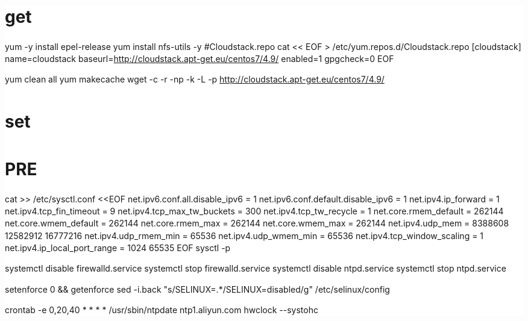 
# get
yum -y install epel-release
yum install nfs-utils -y
  #Cloudstack.repo
cat << EOF > /etc/yum.repos.d/Cloudstack.repo
[cloudstack]
name=cloudstack
baseurl=http://cloudstack.apt-get.eu/centos7/4.9/
enabled=1
gpgcheck=0
EOF

yum clean all
yum makecache
wget -c -r -np -k -L -p http://cloudstack.apt-get.eu/centos7/4.9/  



# set
  # PRE
  cat >> /etc/sysctl.conf <<EOF
net.ipv6.conf.all.disable_ipv6 = 1
net.ipv6.conf.default.disable_ipv6 = 1
net.ipv4.ip_forward = 1
net.ipv4.tcp_fin_timeout = 9
net.ipv4.tcp_max_tw_buckets = 300
net.ipv4.tcp_tw_recycle = 1
net.core.rmem_default = 262144
net.core.wmem_default = 262144
net.core.rmem_max = 262144
net.core.wmem_max = 262144
net.ipv4.udp_mem = 8388608 12582912 16777216
net.ipv4.udp_rmem_min = 65536
net.ipv4.udp_wmem_min = 65536
net.ipv4.tcp_window_scaling = 1
net.ipv4.ip_local_port_range = 1024 65535
EOF
sysctl -p
  
systemctl disable firewalld.service
systemctl stop firewalld.service
systemctl disable ntpd.service
systemctl stop ntpd.service

setenforce 0 && getenforce
sed -i.back "s/SELINUX=.*/SELINUX=disabled/g" /etc/selinux/config

  crontab -e
0,20,40 * * * * /usr/sbin/ntpdate ntp1.aliyun.com
hwclock --systohc
